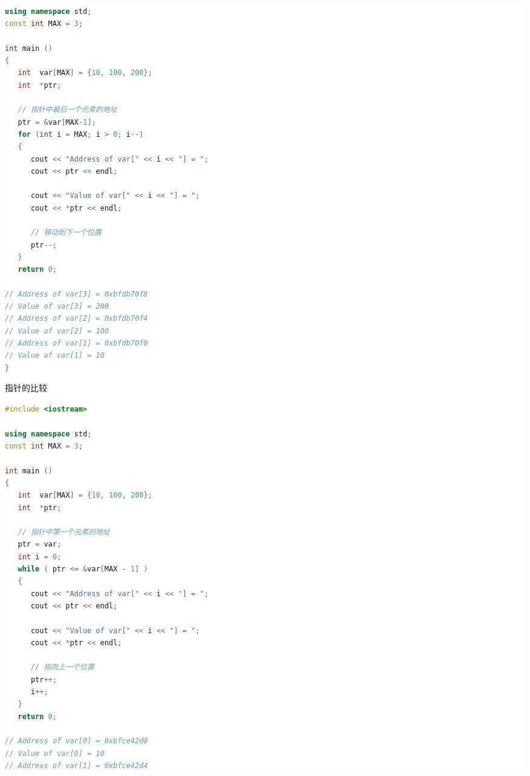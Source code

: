 ```cpp
using namespace std;
const int MAX = 3;
 
int main ()
{
   int  var[MAX] = {10, 100, 200};
   int  *ptr;
 
   // 指针中最后一个元素的地址
   ptr = &var[MAX-1];
   for (int i = MAX; i > 0; i--)
   {
      cout << "Address of var[" << i << "] = ";
      cout << ptr << endl;
 
      cout << "Value of var[" << i << "] = ";
      cout << *ptr << endl;
 
      // 移动到下一个位置
      ptr--;
   }
   return 0;

// Address of var[3] = 0xbfdb70f8
// Value of var[3] = 200
// Address of var[2] = 0xbfdb70f4
// Value of var[2] = 100
// Address of var[1] = 0xbfdb70f0
// Value of var[1] = 10
}
```
指针的比较
```cpp
#include <iostream>
 
using namespace std;
const int MAX = 3;
 
int main ()
{
   int  var[MAX] = {10, 100, 200};
   int  *ptr;
 
   // 指针中第一个元素的地址
   ptr = var;
   int i = 0;
   while ( ptr <= &var[MAX - 1] )
   {
      cout << "Address of var[" << i << "] = ";
      cout << ptr << endl;
 
      cout << "Value of var[" << i << "] = ";
      cout << *ptr << endl;
 
      // 指向上一个位置
      ptr++;
      i++;
   }
   return 0;

// Address of var[0] = 0xbfce42d0
// Value of var[0] = 10
// Address of var[1] = 0xbfce42d4
```